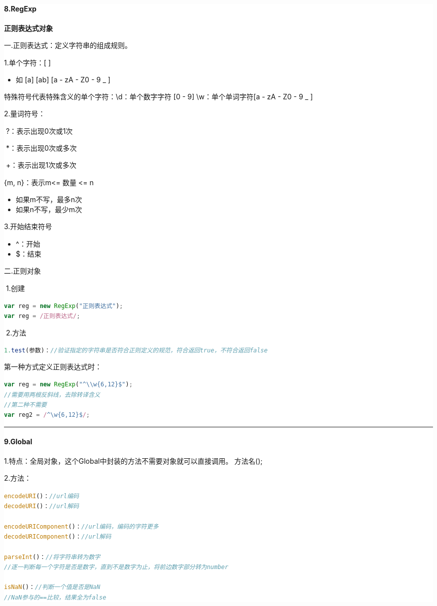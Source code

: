 #### 8.RegExp

**正则表达式对象**

一.正则表达式：定义字符串的组成规则。

1.单个字符：[ ]

* 如 [a] [ab] [a - zA - Z0 - 9 _ ]

特殊符号代表特殊含义的单个字符：\d：单个数字字符 [0 - 9]    \w：单个单词字符[a - zA - Z0 - 9 _ ]

2.量词符号：

​       ?：表示出现0次或1次

​       *：表示出现0次或多次

​       +：表示出现1次或多次

{m, n}：表示m<= 数量 <= n

* 如果m不写，最多n次
* 如果n不写，最少m次

3.开始结束符号

* ^：开始
* $：结束

二.正则对象

​	1.创建

```javascript
var reg = new RegExp("正则表达式");
var reg = /正则表达式/;
```

​	2.方法

```javascript
1.test(参数)：//验证指定的字符串是否符合正则定义的规范，符合返回true，不符合返回false
```

第一种方式定义正则表达式时：

```javascript
var reg = new RegExp("^\\w{6,12}$");
//需要用两根反斜线，去除转译含义
//第二种不需要
var reg2 = /^\w{6,12}$/;
```

-----

#### 9.Global

1.特点：全局对象，这个Global中封装的方法不需要对象就可以直接调用。   方法名();

2.方法：

```javascript
encodeURI()：//url编码
decodeURI()：//url解码

encodeURIComponent()：//url编码，编码的字符更多
decodeURIComponent()：//url解码

parseInt()：//将字符串转为数字
//逐一判断每一个字符是否是数字，直到不是数字为止，将前边数字部分转为number

isNaN()：//判断一个值是否是NaN
//NaN参与的==比较，结果全为false

```